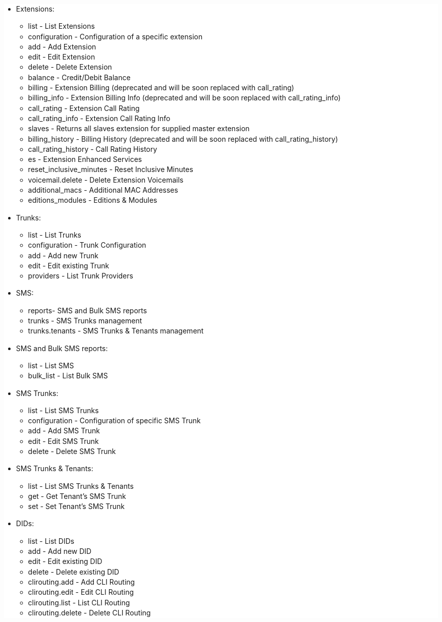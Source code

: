 - Extensions:
    - list - List Extensions
    - configuration - Configuration of a specific extension
    - add - Add Extension
    - edit - Edit Extension
    - delete - Delete Extension
    - balance - Credit/Debit Balance
    - billing - Extension Billing (deprecated and will be soon replaced with call_rating)
    - billing_info - Extension Billing Info (deprecated and will be soon replaced with call_rating_info)
    - call_rating - Extension Call Rating
    - call_rating_info - Extension Call Rating Info
    - slaves - Returns all slaves extension for supplied master extension
    - billing_history - Billing History (deprecated and will be soon replaced with call_rating_history)
    - call_rating_history - Call Rating History
    - es - Extension Enhanced Services
    - reset_inclusive_minutes - Reset Inclusive Minutes
    - voicemail.delete - Delete Extension Voicemails
    - additional_macs - Additional MAC Addresses
    - editions_modules - Editions & Modules

- Trunks:
    - list - List Trunks
    - configuration - Trunk Configuration
    - add - Add new Trunk
    - edit - Edit existing Trunk
    - providers - List Trunk Providers

- SMS:
    - reports- SMS and Bulk SMS reports
    - trunks - SMS Trunks management
    - trunks.tenants - SMS Trunks & Tenants management
- SMS and Bulk SMS reports:
    - list - List SMS
    - bulk_list - List Bulk SMS
- SMS Trunks:
    - list - List SMS Trunks
    - configuration - Configuration of specific SMS Trunk
    - add - Add SMS Trunk
    - edit - Edit SMS Trunk
    - delete - Delete SMS Trunk
- SMS Trunks & Tenants:
    - list - List SMS Trunks & Tenants
    - get - Get Tenant’s SMS Trunk
    - set - Set Tenant’s SMS Trunk

- DIDs:
    - list - List DIDs
    - add - Add new DID
    - edit - Edit existing DID
    - delete - Delete existing DID
    - clirouting.add - Add CLI Routing
    - clirouting.edit - Edit CLI Routing
    - clirouting.list - List CLI Routing
    - clirouting.delete - Delete CLI Routing
